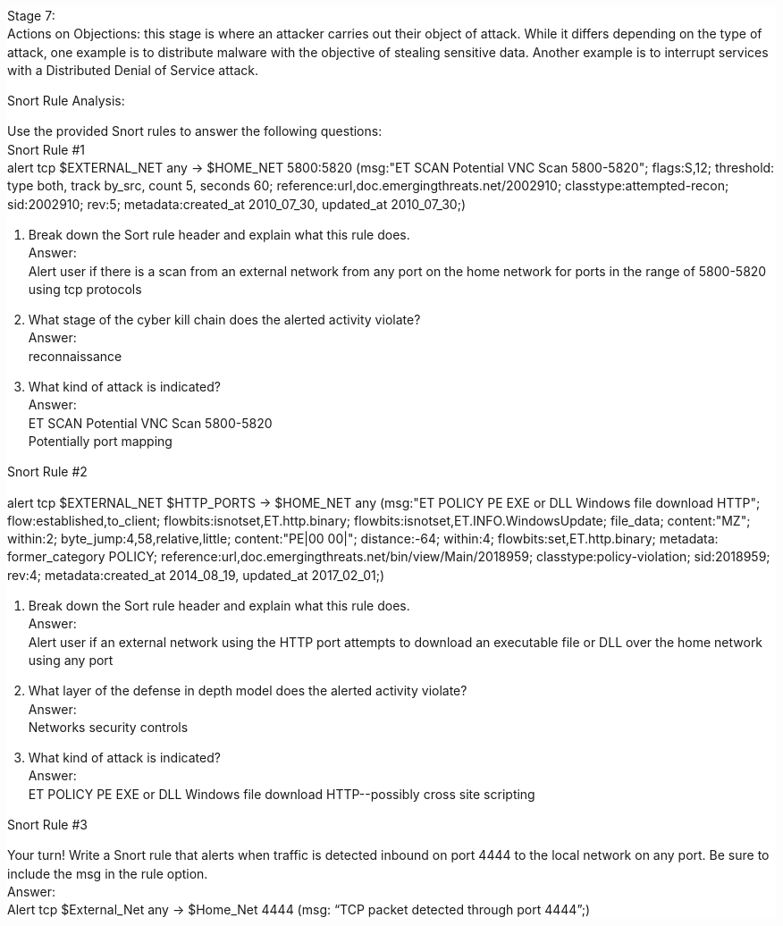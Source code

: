 Stage 7:  
Actions on Objections: this stage is where an attacker carries out their object of attack.  While it differs depending on the type of attack, one example is to distribute malware with the objective of stealing sensitive data.  Another example is to interrupt services with a Distributed Denial of Service attack.  

Snort Rule Analysis:  

Use the provided Snort rules to answer the following questions:  
Snort Rule #1  
alert tcp $EXTERNAL_NET any -> $HOME_NET 5800:5820 (msg:"ET SCAN Potential VNC Scan 5800-5820"; flags:S,12; threshold: type both, track by_src, count 5, seconds 60; reference:url,doc.emergingthreats.net/2002910; classtype:attempted-recon; sid:2002910; rev:5; metadata:created_at 2010_07_30, updated_at 2010_07_30;)  

1. Break down the Sort rule header and explain what this rule does.  
Answer:  
Alert user if there is a scan from an external network from any port on the home network for ports in the range of 5800-5820 using tcp protocols  

2. What stage of the cyber kill chain does the alerted activity violate?  
Answer:  
reconnaissance  

3. What kind of attack is indicated?  
Answer:  
ET SCAN Potential VNC Scan 5800-5820  
Potentially port mapping  

Snort Rule #2  

alert tcp $EXTERNAL_NET $HTTP_PORTS -> $HOME_NET any (msg:"ET POLICY PE EXE or DLL Windows file download HTTP"; flow:established,to_client; flowbits:isnotset,ET.http.binary; flowbits:isnotset,ET.INFO.WindowsUpdate; file_data; content:"MZ"; within:2; byte_jump:4,58,relative,little; content:"PE|00 00|"; distance:-64; within:4; flowbits:set,ET.http.binary; metadata: former_category POLICY; reference:url,doc.emergingthreats.net/bin/view/Main/2018959; classtype:policy-violation; sid:2018959; rev:4; metadata:created_at 2014_08_19, updated_at 2017_02_01;)  

1. Break down the Sort rule header and explain what this rule does.  
Answer:  
Alert user if an external network using the HTTP port attempts to download an executable file or DLL over the home network using any port  

2. What layer of the defense in depth model does the alerted activity violate?  
Answer:  
Networks security controls  

3. What kind of attack is indicated?  
Answer:  
ET POLICY PE EXE or DLL Windows file download HTTP--possibly cross site scripting  

Snort Rule #3  

Your turn! Write a Snort rule that alerts when traffic is detected inbound on port 4444 to the local network on any port. Be sure to include the msg in the rule option.  
Answer:  
Alert tcp $External_Net any -> $Home_Net 4444 (msg: “TCP packet detected through port 4444”;)  
